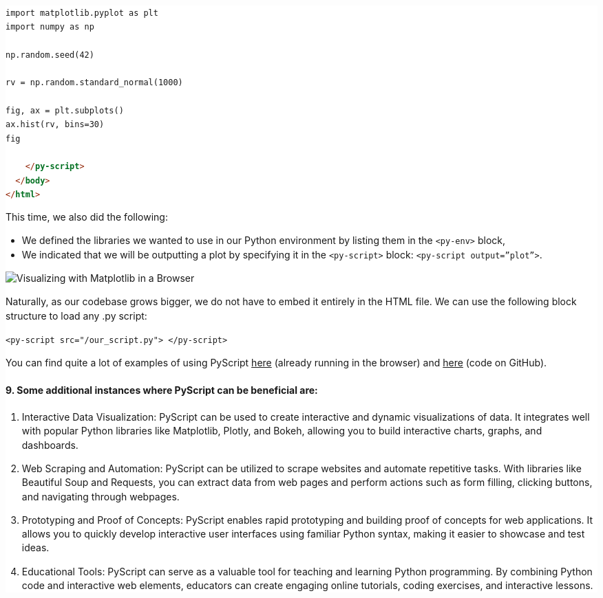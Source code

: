 ```html showLineNumbers
import matplotlib.pyplot as plt
import numpy as np

np.random.seed(42)

rv = np.random.standard_normal(1000)

fig, ax = plt.subplots()
ax.hist(rv, bins=30)
fig

    </py-script>
  </body>
</html>
```

This time, we also did the following:

- We defined the libraries we wanted to use in our Python environment by listing them in the `<py-env>` block,
- We indicated that we will be outputting a plot by specifying it in the `<py-script>` block: `<py-script output=”plot”>`.

![Visualizing with Matplotlib in a Browser](/photos/Visualizing-with-Matplotlib.png "Visualizing with Matplotlib")

Naturally, as our codebase grows bigger, we do not have to embed it entirely in the HTML file. We can use the following block structure to load any .py script:

```
<py-script src="/our_script.py"> </py-script>
```
You can find quite a lot of examples of using PyScript [here](https://pyscript.net/examples/) (already running in the browser) and [here](https://github.com/pyscript/pyscript/tree/main/pyscriptjs/examples) (code on GitHub).


#### 9. Some additional instances where PyScript can be beneficial are:

1. Interactive Data Visualization: PyScript can be used to create interactive and dynamic visualizations of data. It integrates well with popular Python libraries like Matplotlib, Plotly, and Bokeh, allowing you to build interactive charts, graphs, and dashboards.

2. Web Scraping and Automation: PyScript can be utilized to scrape websites and automate repetitive tasks. With libraries like Beautiful Soup and Requests, you can extract data from web pages and perform actions such as form filling, clicking buttons, and navigating through webpages.

3. Prototyping and Proof of Concepts: PyScript enables rapid prototyping and building proof of concepts for web applications. It allows you to quickly develop interactive user interfaces using familiar Python syntax, making it easier to showcase and test ideas.

4. Educational Tools: PyScript can serve as a valuable tool for teaching and learning Python programming. By combining Python code and interactive web elements, educators can create engaging online tutorials, coding exercises, and interactive lessons.

